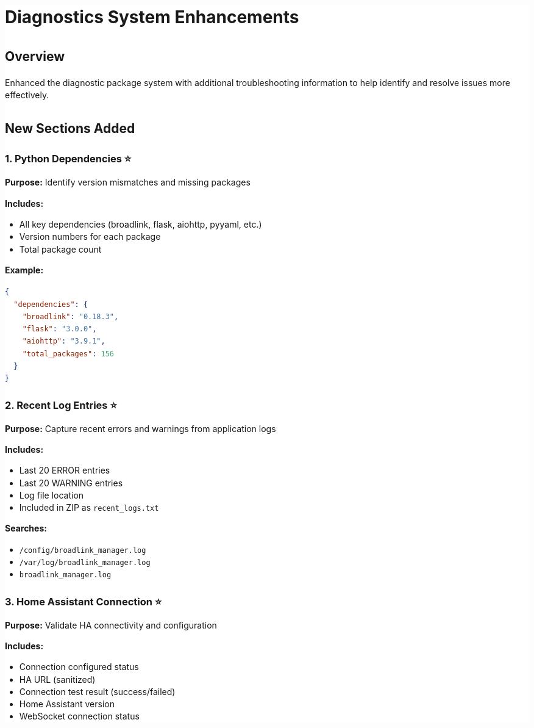 # Diagnostics System Enhancements

## Overview

Enhanced the diagnostic package system with additional troubleshooting information to help identify and resolve issues more effectively.

## New Sections Added

### 1. **Python Dependencies** ⭐
**Purpose:** Identify version mismatches and missing packages

**Includes:**
- All key dependencies (broadlink, flask, aiohttp, pyyaml, etc.)
- Version numbers for each package
- Total package count

**Example:**
```json
{
  "dependencies": {
    "broadlink": "0.18.3",
    "flask": "3.0.0",
    "aiohttp": "3.9.1",
    "total_packages": 156
  }
}
```

### 2. **Recent Log Entries** ⭐
**Purpose:** Capture recent errors and warnings from application logs

**Includes:**
- Last 20 ERROR entries
- Last 20 WARNING entries
- Log file location
- Included in ZIP as `recent_logs.txt`

**Searches:**
- `/config/broadlink_manager.log`
- `/var/log/broadlink_manager.log`
- `broadlink_manager.log`

### 3. **Home Assistant Connection** ⭐
**Purpose:** Validate HA connectivity and configuration

**Includes:**
- Connection configured status
- HA URL (sanitized)
- Connection test result (success/failed)
- Home Assistant version
- WebSocket connection status
